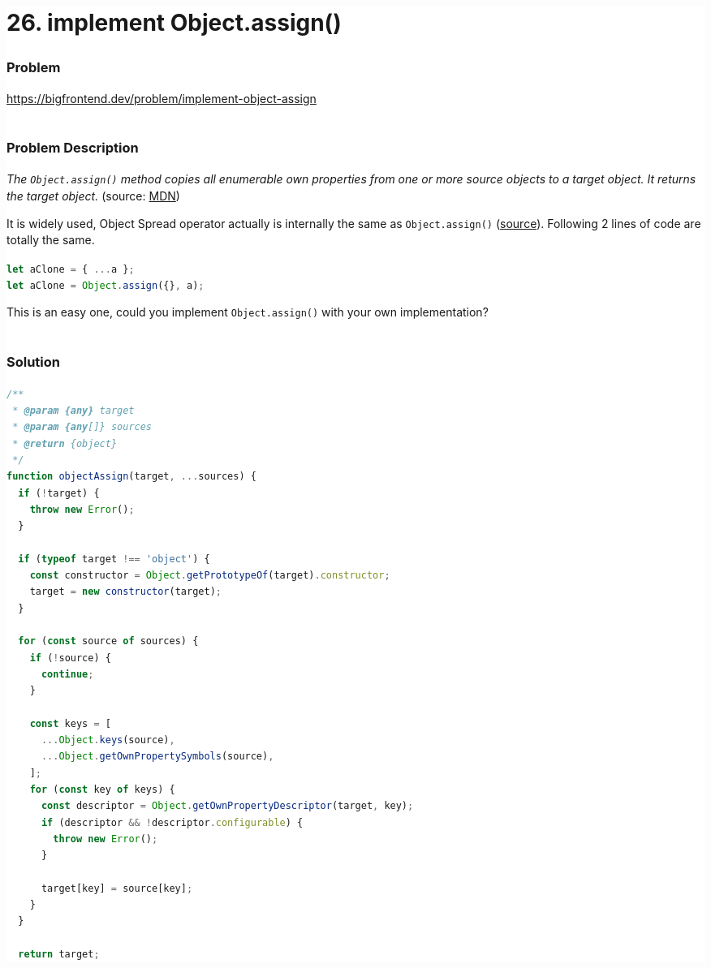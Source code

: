 # 26. implement Object.assign()

### Problem

https://bigfrontend.dev/problem/implement-object-assign

#

### Problem Description

_The `Object.assign()` method copies all enumerable own properties from one or more source objects to a target object. It returns the target object._ (source: [MDN](https://developer.mozilla.org/en-US/docs/Web/JavaScript/Reference/Global_Objects/Object/assign))

It is widely used, Object Spread operator actually is internally the same as `Object.assign()` ([source](https://github.com/tc39/proposal-object-rest-spread/blob/master/Spread.md)). Following 2 lines of code are totally the same.

```js
let aClone = { ...a };
let aClone = Object.assign({}, a);
```

This is an easy one, could you implement `Object.assign()` with your own implementation?

#

### Solution

```js
/**
 * @param {any} target
 * @param {any[]} sources
 * @return {object}
 */
function objectAssign(target, ...sources) {
  if (!target) {
    throw new Error();
  }

  if (typeof target !== 'object') {
    const constructor = Object.getPrototypeOf(target).constructor;
    target = new constructor(target);
  }

  for (const source of sources) {
    if (!source) {
      continue;
    }

    const keys = [
      ...Object.keys(source),
      ...Object.getOwnPropertySymbols(source),
    ];
    for (const key of keys) {
      const descriptor = Object.getOwnPropertyDescriptor(target, key);
      if (descriptor && !descriptor.configurable) {
        throw new Error();
      }

      target[key] = source[key];
    }
  }

  return target;
```